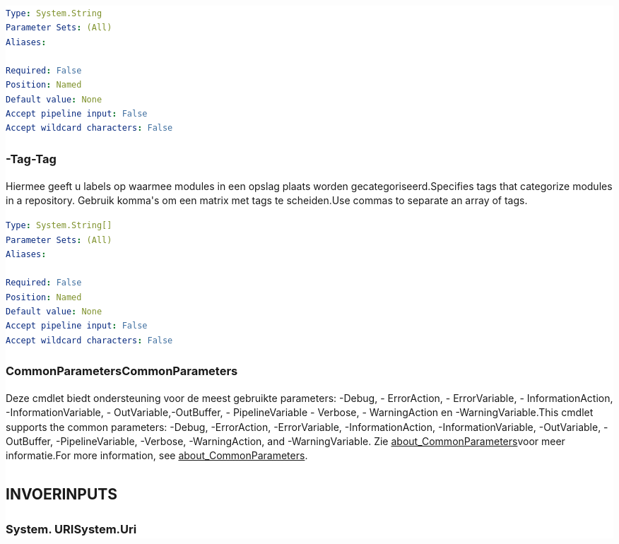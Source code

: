 ```yaml
Type: System.String
Parameter Sets: (All)
Aliases:

Required: False
Position: Named
Default value: None
Accept pipeline input: False
Accept wildcard characters: False
```

### <span data-ttu-id="e053b-168">-Tag</span><span class="sxs-lookup"><span data-stu-id="e053b-168">-Tag</span></span>

<span data-ttu-id="e053b-169">Hiermee geeft u labels op waarmee modules in een opslag plaats worden gecategoriseerd.</span><span class="sxs-lookup"><span data-stu-id="e053b-169">Specifies tags that categorize modules in a repository.</span></span> <span data-ttu-id="e053b-170">Gebruik komma's om een matrix met tags te scheiden.</span><span class="sxs-lookup"><span data-stu-id="e053b-170">Use commas to separate an array of tags.</span></span>

```yaml
Type: System.String[]
Parameter Sets: (All)
Aliases:

Required: False
Position: Named
Default value: None
Accept pipeline input: False
Accept wildcard characters: False
```

### <span data-ttu-id="e053b-171">CommonParameters</span><span class="sxs-lookup"><span data-stu-id="e053b-171">CommonParameters</span></span>

<span data-ttu-id="e053b-172">Deze cmdlet biedt ondersteuning voor de meest gebruikte parameters: -Debug, - ErrorAction, - ErrorVariable, - InformationAction, -InformationVariable, - OutVariable,-OutBuffer, - PipelineVariable - Verbose, - WarningAction en -WarningVariable.</span><span class="sxs-lookup"><span data-stu-id="e053b-172">This cmdlet supports the common parameters: -Debug, -ErrorAction, -ErrorVariable, -InformationAction, -InformationVariable, -OutVariable, -OutBuffer, -PipelineVariable, -Verbose, -WarningAction, and -WarningVariable.</span></span> <span data-ttu-id="e053b-173">Zie [about_CommonParameters](https://go.microsoft.com/fwlink/?LinkID=113216)voor meer informatie.</span><span class="sxs-lookup"><span data-stu-id="e053b-173">For more information, see [about_CommonParameters](https://go.microsoft.com/fwlink/?LinkID=113216).</span></span>

## <span data-ttu-id="e053b-174">INVOER</span><span class="sxs-lookup"><span data-stu-id="e053b-174">INPUTS</span></span>

### <span data-ttu-id="e053b-175">System. URI</span><span class="sxs-lookup"><span data-stu-id="e053b-175">System.Uri</span></span>

